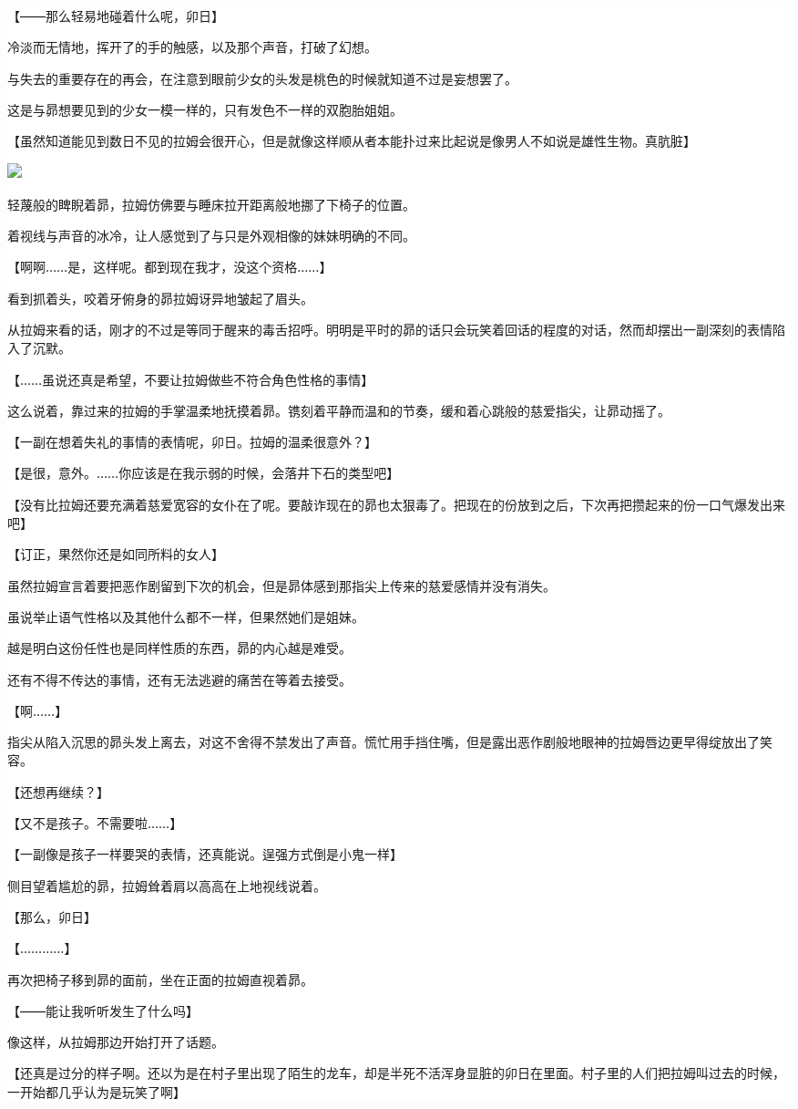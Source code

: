 【——那么轻易地碰着什么呢，卯日】

冷淡而无情地，挥开了的手的触感，以及那个声音，打破了幻想。

与失去的重要存在的再会，在注意到眼前少女的头发是桃色的时候就知道不过是妄想罢了。

这是与昴想要见到的少女一模一样的，只有发色不一样的双胞胎姐姐。

【虽然知道能见到数日不见的拉姆会很开心，但是就像这样顺从者本能扑过来比起说是像男人不如说是雄性生物。真肮脏】

![](/res/img/article/chapter030/26.png)

轻蔑般的睥睨着昴，拉姆仿佛要与睡床拉开距离般地挪了下椅子的位置。

着视线与声音的冰冷，让人感觉到了与只是外观相像的妹妹明确的不同。

【啊啊……是，这样呢。都到现在我才，没这个资格……】

看到抓着头，咬着牙俯身的昴拉姆讶异地皱起了眉头。

从拉姆来看的话，刚才的不过是等同于醒来的毒舌招呼。明明是平时的昴的话只会玩笑着回话的程度的对话，然而却摆出一副深刻的表情陷入了沉默。

【……虽说还真是希望，不要让拉姆做些不符合角色性格的事情】

这么说着，靠过来的拉姆的手掌温柔地抚摸着昴。镌刻着平静而温和的节奏，缓和着心跳般的慈爱指尖，让昴动摇了。

【一副在想着失礼的事情的表情呢，卯日。拉姆的温柔很意外？】

【是很，意外。……你应该是在我示弱的时候，会落井下石的类型吧】

【没有比拉姆还要充满着慈爱宽容的女仆在了呢。要敲诈现在的昴也太狠毒了。把现在的份放到之后，下次再把攒起来的份一口气爆发出来吧】

【订正，果然你还是如同所料的女人】

虽然拉姆宣言着要把恶作剧留到下次的机会，但是昴体感到那指尖上传来的慈爱感情并没有消失。

虽说举止语气性格以及其他什么都不一样，但果然她们是姐妹。

越是明白这份任性也是同样性质的东西，昴的内心越是难受。

还有不得不传达的事情，还有无法逃避的痛苦在等着去接受。

【啊……】

指尖从陷入沉思的昴头发上离去，对这不舍得不禁发出了声音。慌忙用手挡住嘴，但是露出恶作剧般地眼神的拉姆唇边更早得绽放出了笑容。

【还想再继续？】

【又不是孩子。不需要啦……】

【一副像是孩子一样要哭的表情，还真能说。逞强方式倒是小鬼一样】

侧目望着尴尬的昴，拉姆耸着肩以高高在上地视线说着。

【那么，卯日】

【…………】

再次把椅子移到昴的面前，坐在正面的拉姆直视着昴。

【——能让我听听发生了什么吗】

像这样，从拉姆那边开始打开了话题。

【还真是过分的样子啊。还以为是在村子里出现了陌生的龙车，却是半死不活浑身显脏的卯日在里面。村子里的人们把拉姆叫过去的时候，一开始都几乎认为是玩笑了啊】
